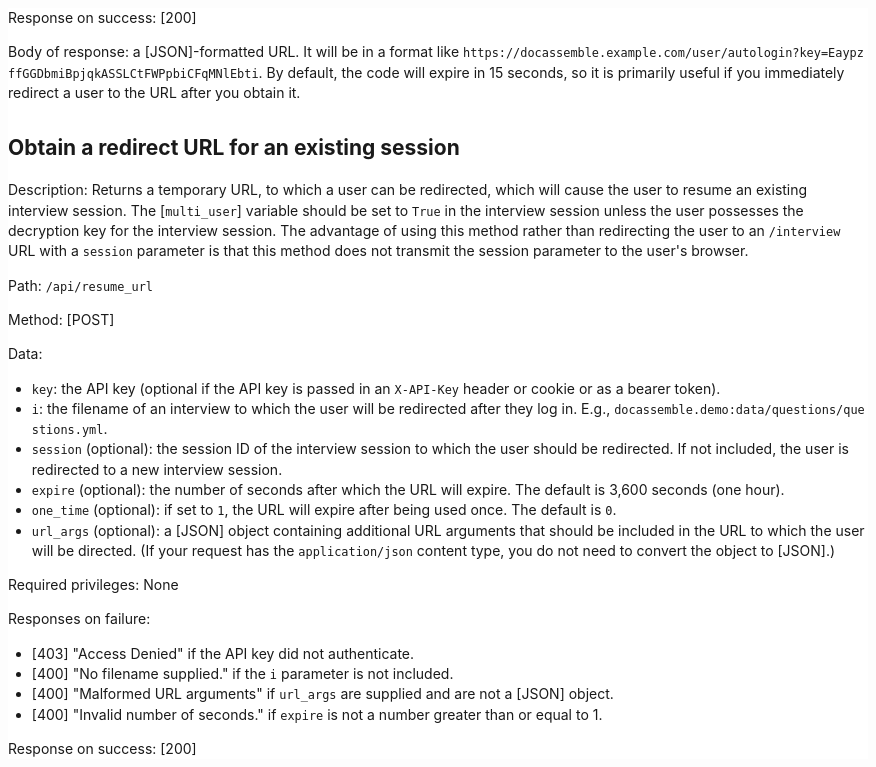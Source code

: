 Response on success: [200]

Body of response: a [JSON]-formatted URL.  It will be in a format like
`https://docassemble.example.com/user/autologin?key=EaypzffGGDbmiBpjqkASSLCtFWPpbiCFqMNlEbti`.
By default, the code will expire in 15 seconds, so it is primarily
useful if you immediately redirect a user to the URL after you obtain
it.

## <a name="resume_url"></a>Obtain a redirect URL for an existing session

Description: Returns a temporary URL, to which a user can be
redirected, which will cause the user to resume an existing interview
session.  The [`multi_user`] variable should be set to `True` in the
interview session unless the user possesses the decryption key for the
interview session.  The advantage of using this method rather than
redirecting the user to an `/interview` URL with a `session` parameter
is that this method does not transmit the session parameter to the
user's browser.

Path: `/api/resume_url`

Method: [POST]

Data:

 - `key`: the API key (optional if the API key is passed in an `X-API-Key`
   header or cookie or as a bearer token).
 - `i`: the filename of an interview to which the user will
   be redirected after they log in.  E.g.,
   `docassemble.demo:data/questions/questions.yml`.
 - `session` (optional): the session ID of the interview session to
   which the user should be redirected.  If not included, the user is
   redirected to a new interview session.
 - `expire` (optional): the number of seconds after which the URL will
   expire.  The default is 3,600 seconds (one hour).
 - `one_time` (optional): if set to `1`, the URL will expire after
   being used once.  The default is `0`.
 - `url_args` (optional): a [JSON] object containing additional URL
   arguments that should be included in the URL to which the user will
   be directed.  (If your request has the `application/json` content
   type, you do not need to convert the object to [JSON].)

Required privileges: None

Responses on failure:

 - [403] "Access Denied" if the API key did not authenticate.
 - [400] "No filename supplied." if the `i` parameter is not included.
 - [400] "Malformed URL arguments" if `url_args` are supplied and are
   not a [JSON] object.
 - [400] "Invalid number of seconds." if `expire` is not a number
   greater than or equal to 1.

Response on success: [200]
